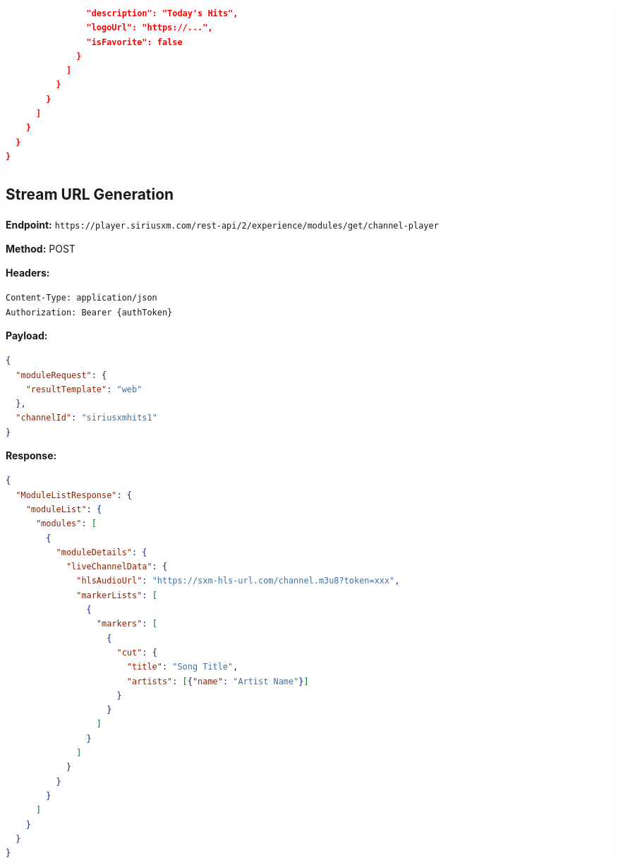 ```json
                "description": "Today's Hits",
                "logoUrl": "https://...",
                "isFavorite": false
              }
            ]
          }
        }
      ]
    }
  }
}
```

## Stream URL Generation

**Endpoint:** `https://player.siriusxm.com/rest-api/2/experience/modules/get/channel-player`

**Method:** POST

**Headers:**
```http
Content-Type: application/json
Authorization: Bearer {authToken}
```

**Payload:**
```json
{
  "moduleRequest": {
    "resultTemplate": "web"
  },
  "channelId": "siriusxmhits1"
}
```

**Response:**
```json
{
  "ModuleListResponse": {
    "moduleList": {
      "modules": [
        {
          "moduleDetails": {
            "liveChannelData": {
              "hlsAudioUrl": "https://sxm-hls-url.com/channel.m3u8?token=xxx",
              "markerLists": [
                {
                  "markers": [
                    {
                      "cut": {
                        "title": "Song Title",
                        "artists": [{"name": "Artist Name"}]
                      }
                    }
                  ]
                }
              ]
            }
          }
        }
      ]
    }
  }
}
```

